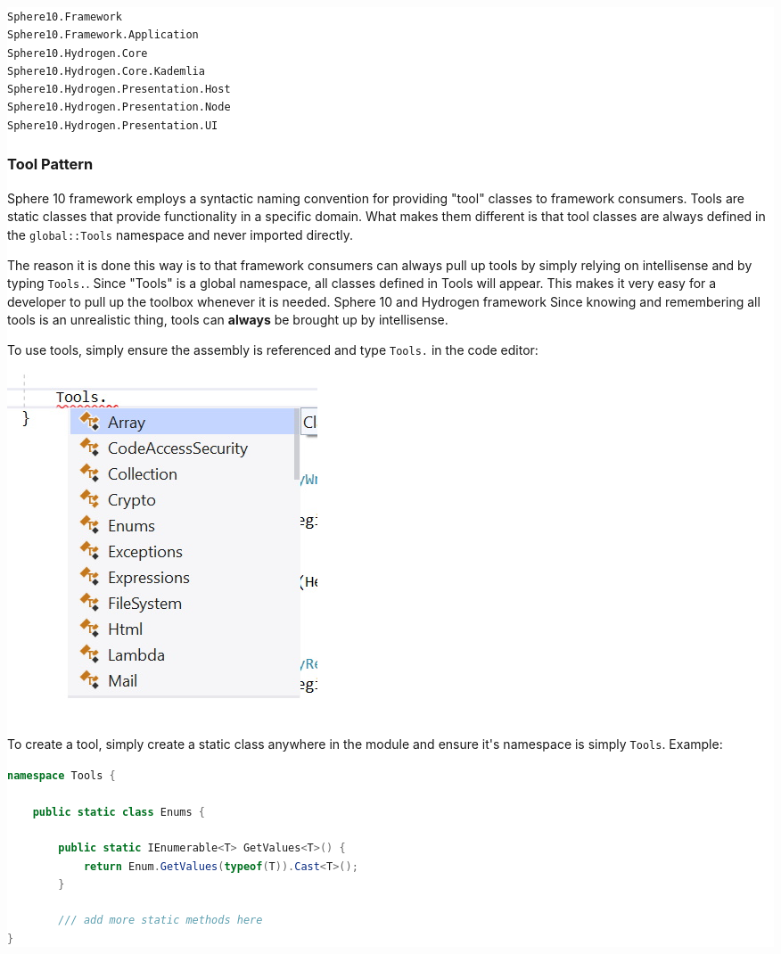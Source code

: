 ```
Sphere10.Framework
Sphere10.Framework.Application
Sphere10.Hydrogen.Core
Sphere10.Hydrogen.Core.Kademlia
Sphere10.Hydrogen.Presentation.Host
Sphere10.Hydrogen.Presentation.Node
Sphere10.Hydrogen.Presentation.UI
```



### Tool Pattern

Sphere 10 framework employs a syntactic naming convention for providing "tool" classes to framework consumers.  Tools are static classes that provide functionality in a specific domain. What makes them different is that tool classes are always defined in the  `global::Tools` namespace and never imported directly. 

The reason it is done this way is to that framework consumers can always pull up tools by simply relying on intellisense and by typing `Tools.`. Since "Tools" is a global namespace, all classes defined in Tools will appear. This makes it very easy for a developer to pull up the toolbox whenever it is needed. Sphere 10 and Hydrogen framework Since knowing and remembering all tools is an unrealistic thing, tools can **always** be brought up by intellisense.

To use tools, simply ensure the assembly is referenced and type `Tools.` in the code editor:

![Tools-Example](resources/Tools-Example.jpg)



To create a tool, simply create a static class anywhere in the module and ensure it's namespace is simply `Tools`. Example:

```csharp
namespace Tools {

	public static class Enums {

		public static IEnumerable<T> GetValues<T>() {
			return Enum.GetValues(typeof(T)).Cast<T>();
		}

		/// add more static methods here
}
```
